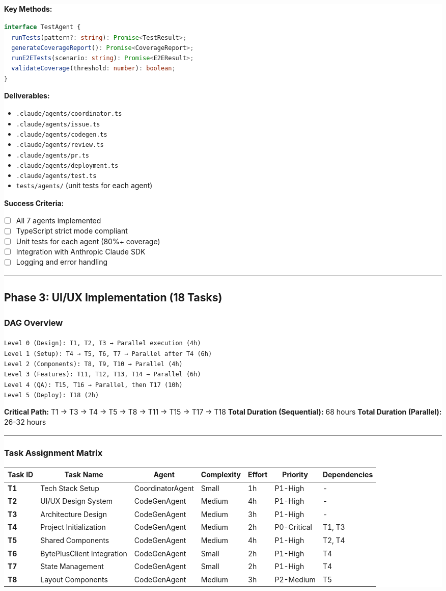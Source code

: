 **Key Methods:**
```typescript
interface TestAgent {
  runTests(pattern?: string): Promise<TestResult>;
  generateCoverageReport(): Promise<CoverageReport>;
  runE2ETests(scenario: string): Promise<E2EResult>;
  validateCoverage(threshold: number): boolean;
}
```

**Deliverables:**
- `.claude/agents/coordinator.ts`
- `.claude/agents/issue.ts`
- `.claude/agents/codegen.ts`
- `.claude/agents/review.ts`
- `.claude/agents/pr.ts`
- `.claude/agents/deployment.ts`
- `.claude/agents/test.ts`
- `tests/agents/` (unit tests for each agent)

**Success Criteria:**
- [ ] All 7 agents implemented
- [ ] TypeScript strict mode compliant
- [ ] Unit tests for each agent (80%+ coverage)
- [ ] Integration with Anthropic Claude SDK
- [ ] Logging and error handling

---

## Phase 3: UI/UX Implementation (18 Tasks)

### DAG Overview

```
Level 0 (Design): T1, T2, T3 → Parallel execution (4h)
Level 1 (Setup): T4 → T5, T6, T7 → Parallel after T4 (6h)
Level 2 (Components): T8, T9, T10 → Parallel (4h)
Level 3 (Features): T11, T12, T13, T14 → Parallel (6h)
Level 4 (QA): T15, T16 → Parallel, then T17 (10h)
Level 5 (Deploy): T18 (2h)
```

**Critical Path:** T1 → T3 → T4 → T5 → T8 → T11 → T15 → T17 → T18
**Total Duration (Sequential):** 68 hours
**Total Duration (Parallel):** 26-32 hours

---

### Task Assignment Matrix

| Task ID | Task Name | Agent | Complexity | Effort | Priority | Dependencies |
|---------|-----------|-------|------------|--------|----------|--------------|
| **T1** | Tech Stack Setup | CoordinatorAgent | Small | 1h | P1-High | - |
| **T2** | UI/UX Design System | CodeGenAgent | Medium | 4h | P1-High | - |
| **T3** | Architecture Design | CodeGenAgent | Medium | 3h | P1-High | - |
| **T4** | Project Initialization | CodeGenAgent | Medium | 2h | P0-Critical | T1, T3 |
| **T5** | Shared Components | CodeGenAgent | Medium | 4h | P1-High | T2, T4 |
| **T6** | BytePlusClient Integration | CodeGenAgent | Small | 2h | P1-High | T4 |
| **T7** | State Management | CodeGenAgent | Small | 2h | P1-High | T4 |
| **T8** | Layout Components | CodeGenAgent | Medium | 3h | P2-Medium | T5 |